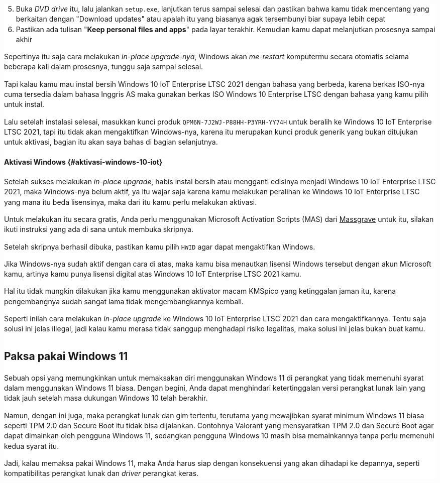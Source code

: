 5. Buka _DVD drive_ itu, lalu jalankan `setup.exe`, lanjutkan terus sampai selesai dan pastikan bahwa kamu tidak mencentang yang berkaitan dengan "Download updates" atau apalah itu yang biasanya agak tersembunyi biar supaya lebih cepat
6. Pastikan ada tulisan "**Keep personal files and apps**" pada layar terakhir. Kemudian kamu dapat melanjutkan prosesnya sampai akhir

Sepertinya itu saja cara melakukan _in-place upgrade-nya_, Windows akan _me-restart_ komputermu secara otomatis selama beberapa kali dalam prosesnya, tunggu saja sampai selesai.

Tapi kalau kamu mau instal bersih Windows 10 IoT Enterprise LTSC 2021 dengan bahasa yang berbeda, karena berkas ISO-nya cuma tersedia dalam bahasa Inggris AS maka gunakan berkas ISO Windows 10 Enterprise LTSC dengan bahasa yang kamu pilih untuk instal.

Lalu setelah instalasi selesai, masukkan kunci produk `QPM6N-7J2WJ-P88HH-P3YRH-YY74H` untuk beralih ke Windows 10 IoT Enterprise LTSC 2021, tapi itu tidak akan mengaktifkan Windows-nya, karena itu merupakan kunci produk generik yang bukan ditujukan untuk aktivasi, bagian itu akan saya bahas di bagian selanjutnya.

#### Aktivasi Windows {#aktivasi-windows-10-iot}

Setelah sukses melakukan _in-place upgrade_, habis instal bersih atau mengganti edisinya menjadi Windows 10 IoT Enterprise LTSC 2021, maka Windows-nya belum aktif, ya itu wajar saja karena kamu melakukan peralihan ke Windows 10 IoT Enterprise LTSC yang mana itu beda lisensinya, maka dari itu kamu perlu melakukan aktivasi.

Untuk melakukan itu secara gratis, Anda perlu menggunakan Microsoft Activation Scripts (MAS) dari [Massgrave](https://massgrave.dev) untuk itu, silakan ikuti instruksi yang ada di sana untuk membuka skripnya.

Setelah skripnya berhasil dibuka, pastikan kamu pilih `HWID` agar dapat mengaktifkan Windows.

Jika Windows-nya sudah aktif dengan cara di atas, maka kamu bisa menautkan lisensi Windows tersebut dengan akun Microsoft kamu, artinya kamu punya lisensi digital atas Windows 10 IoT Enterprise LTSC 2021 kamu.

Hal itu tidak mungkin dilakukan jika kamu menggunakan aktivator macam KMSpico yang ketinggalan jaman itu, karena pengembangnya sudah sangat lama tidak mengembangkannya kembali.

Seperti inilah cara melakukan _in-place upgrade_ ke Windows 10 IoT Enterprise LTSC 2021 dan cara mengaktifkannya. Tentu saja solusi ini jelas illegal, jadi kalau kamu merasa tidak sanggup menghadapi risiko legalitas, maka solusi ini jelas bukan buat kamu.

## Paksa pakai Windows 11

Sebuah opsi yang memungkinkan untuk memaksakan diri menggunakan Windows 11 di perangkat yang tidak memenuhi syarat dalam menggunakan Windows 11 biasa. Dengan begini, Anda dapat menghindari ketertinggalan versi perangkat lunak lain yang tidak jauh setelah masa dukungan Windows 10 telah berakhir.

Namun, dengan ini juga, maka perangkat lunak dan gim tertentu, terutama yang mewajibkan syarat minimum Windows 11 biasa seperti TPM 2.0 dan Secure Boot itu tidak bisa dijalankan. Contohnya Valorant yang mensyaratkan TPM 2.0 dan Secure Boot agar dapat dimainkan oleh pengguna Windows 11, sedangkan pengguna Windows 10 masih bisa memainkannya tanpa perlu memenuhi kedua syarat itu.

Jadi, kalau memaksa pakai Windows 11, maka Anda harus siap dengan konsekuensi yang akan dihadapi ke depannya, seperti kompatibilitas perangkat lunak dan _driver_ perangkat keras.
